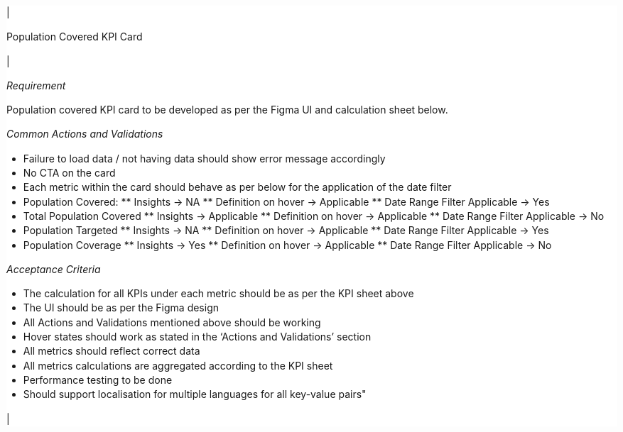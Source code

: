 | <p></p><p>Population Covered KPI Card</p>                               | <p></p><p><em>Requirement</em></p><p>Population covered KPI card to be developed as per the Figma UI and calculation sheet below.</p><p></p><p><em>Common Actions and Validations</em></p><ul><li>Failure to load data / not having data should show error message accordingly</li><li>No CTA on the card</li><li>Each metric within the card should behave as per below for the application of the date filter</li><li>Population Covered: ** Insights → NA ** Definition on hover → Applicable ** Date Range Filter Applicable → Yes</li><li>Total Population Covered ** Insights → Applicable ** Definition on hover → Applicable ** Date Range Filter Applicable → No</li><li>Population Targeted ** Insights → NA ** Definition on hover → Applicable ** Date Range Filter Applicable → Yes</li><li>Population Coverage ** Insights → Yes ** Definition on hover → Applicable ** Date Range Filter Applicable → No</li></ul><p><em>Acceptance Criteria</em></p><ul><li>The calculation for all KPIs under each metric should be as per the KPI sheet above</li><li>The UI should be as per the Figma design</li><li>All Actions and Validations mentioned above should be working</li><li>Hover states should work as stated in the ‘Actions and Validations’ section</li><li>All metrics should reflect correct data</li><li>All metrics calculations are aggregated according to the KPI sheet</li><li>Performance testing to be done</li><li>Should support localisation for multiple languages for all key-value pairs"</li></ul>                                                                                                                                                                                                                                                                                                                                                                                                                                                                                                                                                                                                                                                                                                                                                                                                                                                                                                                                                                                                                                                                                                                                                                                                                                                                                                                                                                                                                                                                                                                                                                                                                                                                                                                                                                                                                                                                                                                                                                                            |